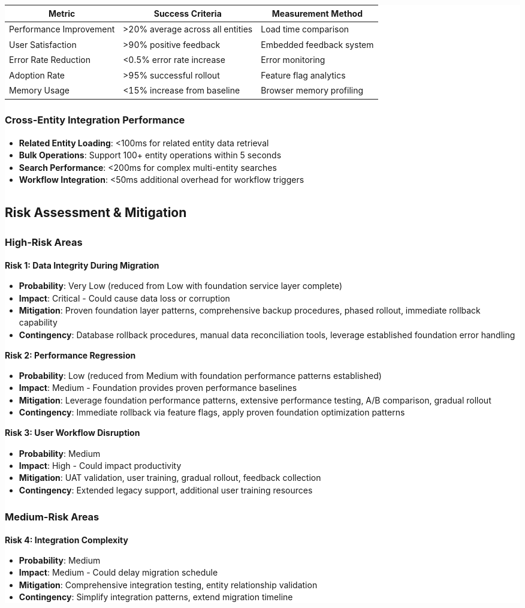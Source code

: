 | Metric                  | Success Criteria                 | Measurement Method       |
| ----------------------- | -------------------------------- | ------------------------ |
| Performance Improvement | >20% average across all entities | Load time comparison     |
| User Satisfaction       | >90% positive feedback           | Embedded feedback system |
| Error Rate Reduction    | <0.5% error rate increase        | Error monitoring         |
| Adoption Rate           | >95% successful rollout          | Feature flag analytics   |
| Memory Usage            | <15% increase from baseline      | Browser memory profiling |

### Cross-Entity Integration Performance

- **Related Entity Loading**: <100ms for related entity data retrieval
- **Bulk Operations**: Support 100+ entity operations within 5 seconds
- **Search Performance**: <200ms for complex multi-entity searches
- **Workflow Integration**: <50ms additional overhead for workflow triggers

## Risk Assessment & Mitigation

### High-Risk Areas

**Risk 1: Data Integrity During Migration**

- **Probability**: Very Low (reduced from Low with foundation service layer complete)
- **Impact**: Critical - Could cause data loss or corruption
- **Mitigation**: Proven foundation layer patterns, comprehensive backup procedures, phased rollout, immediate rollback capability
- **Contingency**: Database rollback procedures, manual data reconciliation tools, leverage established foundation error handling

**Risk 2: Performance Regression**

- **Probability**: Low (reduced from Medium with foundation performance patterns established)
- **Impact**: Medium - Foundation provides proven performance baselines
- **Mitigation**: Leverage foundation performance patterns, extensive performance testing, A/B comparison, gradual rollout
- **Contingency**: Immediate rollback via feature flags, apply proven foundation optimization patterns

**Risk 3: User Workflow Disruption**

- **Probability**: Medium
- **Impact**: High - Could impact productivity
- **Mitigation**: UAT validation, user training, gradual rollout, feedback collection
- **Contingency**: Extended legacy support, additional user training resources

### Medium-Risk Areas

**Risk 4: Integration Complexity**

- **Probability**: Medium
- **Impact**: Medium - Could delay migration schedule
- **Mitigation**: Comprehensive integration testing, entity relationship validation
- **Contingency**: Simplify integration patterns, extend migration timeline
